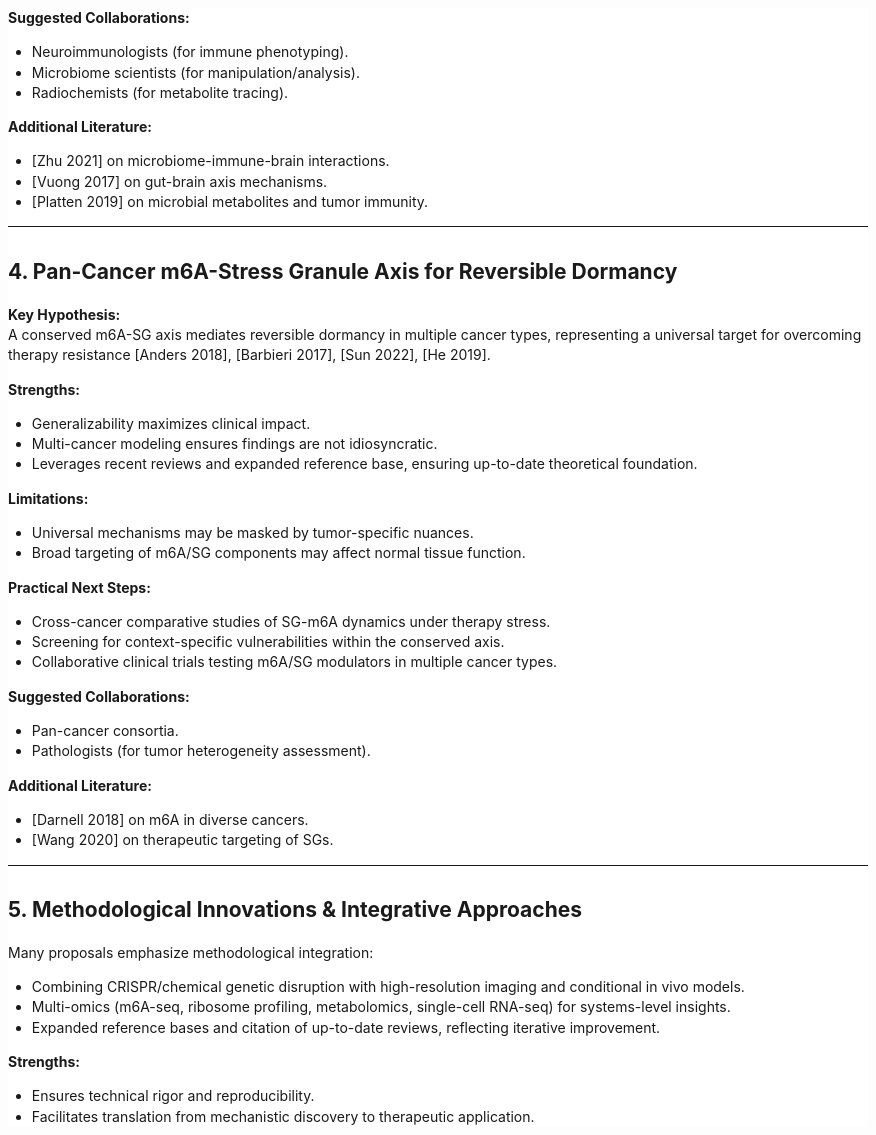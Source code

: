 **Suggested Collaborations:**  
- Neuroimmunologists (for immune phenotyping).
- Microbiome scientists (for manipulation/analysis).
- Radiochemists (for metabolite tracing).

**Additional Literature:**  
- [Zhu 2021] on microbiome-immune-brain interactions.
- [Vuong 2017] on gut-brain axis mechanisms.
- [Platten 2019] on microbial metabolites and tumor immunity.

---

## 4. **Pan-Cancer m6A-Stress Granule Axis for Reversible Dormancy**

**Key Hypothesis:**  
A conserved m6A-SG axis mediates reversible dormancy in multiple cancer types, representing a universal target for overcoming therapy resistance [Anders 2018], [Barbieri 2017], [Sun 2022], [He 2019].

**Strengths:**  
- Generalizability maximizes clinical impact.
- Multi-cancer modeling ensures findings are not idiosyncratic.
- Leverages recent reviews and expanded reference base, ensuring up-to-date theoretical foundation.

**Limitations:**  
- Universal mechanisms may be masked by tumor-specific nuances.
- Broad targeting of m6A/SG components may affect normal tissue function.

**Practical Next Steps:**  
- Cross-cancer comparative studies of SG-m6A dynamics under therapy stress.
- Screening for context-specific vulnerabilities within the conserved axis.
- Collaborative clinical trials testing m6A/SG modulators in multiple cancer types.

**Suggested Collaborations:**  
- Pan-cancer consortia.
- Pathologists (for tumor heterogeneity assessment).

**Additional Literature:**  
- [Darnell 2018] on m6A in diverse cancers.
- [Wang 2020] on therapeutic targeting of SGs.

---

## 5. **Methodological Innovations & Integrative Approaches**

Many proposals emphasize methodological integration:  
- Combining CRISPR/chemical genetic disruption with high-resolution imaging and conditional in vivo models.
- Multi-omics (m6A-seq, ribosome profiling, metabolomics, single-cell RNA-seq) for systems-level insights.
- Expanded reference bases and citation of up-to-date reviews, reflecting iterative improvement.

**Strengths:**  
- Ensures technical rigor and reproducibility.
- Facilitates translation from mechanistic discovery to therapeutic application.

